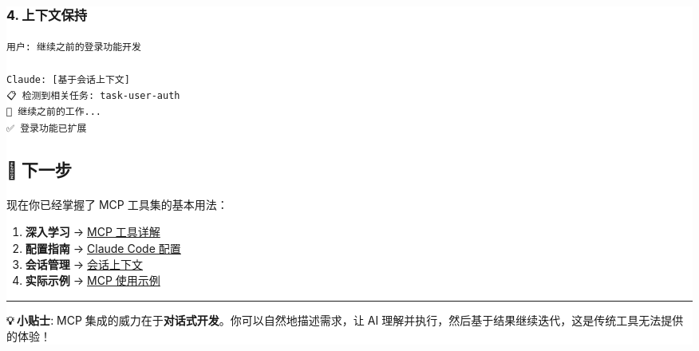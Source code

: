 ### 4. 上下文保持

```
用户: 继续之前的登录功能开发

Claude: [基于会话上下文]
📋 检测到相关任务: task-user-auth
🔄 继续之前的工作...
✅ 登录功能已扩展
```

## 🎉 下一步

现在你已经掌握了 MCP 工具集的基本用法：

1. **深入学习** → [MCP 工具详解](./tools.md)
2. **配置指南** → [Claude Code 配置](./claude-code-setup.md)
3. **会话管理** → [会话上下文](./sessions.md)
4. **实际示例** → [MCP 使用示例](../examples/mcp-workflows.md)

---

**💡 小贴士**: MCP 集成的威力在于**对话式开发**。你可以自然地描述需求，让 AI 理解并执行，然后基于结果继续迭代，这是传统工具无法提供的体验！